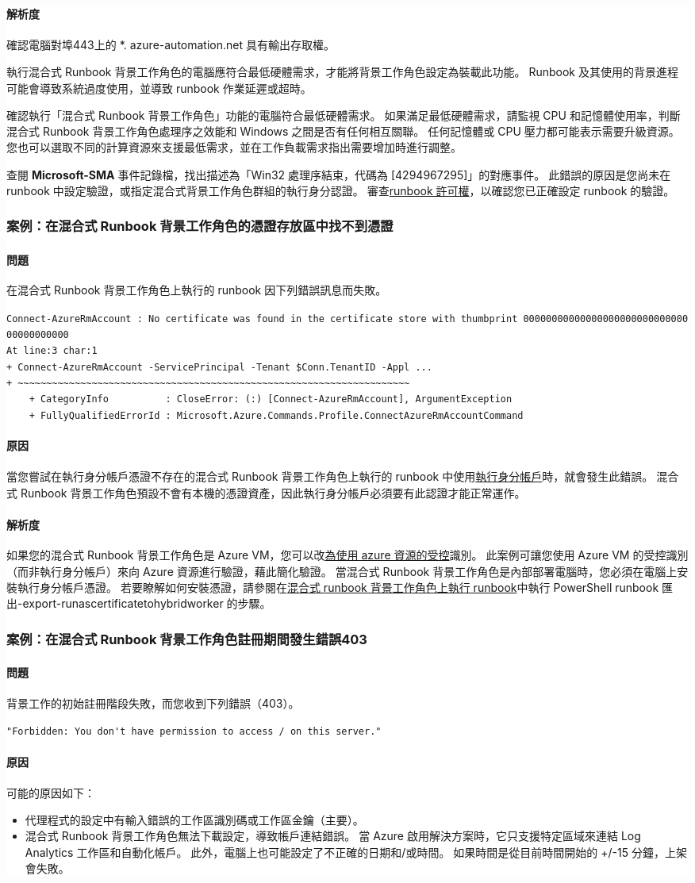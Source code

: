 #### <a name="resolution"></a>解析度

確認電腦對埠443上的 *. azure-automation.net 具有輸出存取權。

執行混合式 Runbook 背景工作角色的電腦應符合最低硬體需求，才能將背景工作角色設定為裝載此功能。 Runbook 及其使用的背景進程可能會導致系統過度使用，並導致 runbook 作業延遲或超時。

確認執行「混合式 Runbook 背景工作角色」功能的電腦符合最低硬體需求。 如果滿足最低硬體需求，請監視 CPU 和記憶體使用率，判斷混合式 Runbook 背景工作角色處理序之效能和 Windows 之間是否有任何相互關聯。 任何記憶體或 CPU 壓力都可能表示需要升級資源。 您也可以選取不同的計算資源來支援最低需求，並在工作負載需求指出需要增加時進行調整。

查閱 **Microsoft-SMA** 事件記錄檔，找出描述為「Win32 處理序結束，代碼為 [4294967295]」的對應事件。 此錯誤的原因是您尚未在 runbook 中設定驗證，或指定混合式背景工作角色群組的執行身分認證。 審查[runbook 許可權](../automation-hrw-run-runbooks.md#runbook-permissions)，以確認您已正確設定 runbook 的驗證。

### <a name="no-cert-found"></a>案例：在混合式 Runbook 背景工作角色的憑證存放區中找不到憑證

#### <a name="issue"></a>問題

在混合式 Runbook 背景工作角色上執行的 runbook 因下列錯誤訊息而失敗。

```error
Connect-AzureRmAccount : No certificate was found in the certificate store with thumbprint 0000000000000000000000000000000000000000
At line:3 char:1
+ Connect-AzureRmAccount -ServicePrincipal -Tenant $Conn.TenantID -Appl ...
+ ~~~~~~~~~~~~~~~~~~~~~~~~~~~~~~~~~~~~~~~~~~~~~~~~~~~~~~~~~~~~~~~~~~~~~
    + CategoryInfo          : CloseError: (:) [Connect-AzureRmAccount], ArgumentException
    + FullyQualifiedErrorId : Microsoft.Azure.Commands.Profile.ConnectAzureRmAccountCommand
```
#### <a name="cause"></a>原因

當您嘗試在執行身分帳戶憑證不存在的混合式 Runbook 背景工作角色上執行的 runbook 中使用[執行身分帳戶](../manage-runas-account.md)時，就會發生此錯誤。 混合式 Runbook 背景工作角色預設不會有本機的憑證資產，因此執行身分帳戶必須要有此認證才能正常運作。

#### <a name="resolution"></a>解析度

如果您的混合式 Runbook 背景工作角色是 Azure VM，您可以改[為使用 azure 資源的受控](../automation-hrw-run-runbooks.md#managed-identities-for-azure-resources)識別。 此案例可讓您使用 Azure VM 的受控識別（而非執行身分帳戶）來向 Azure 資源進行驗證，藉此簡化驗證。 當混合式 Runbook 背景工作角色是內部部署電腦時，您必須在電腦上安裝執行身分帳戶憑證。 若要瞭解如何安裝憑證，請參閱在[混合式 runbook 背景工作角色上執行 runbook](../automation-hrw-run-runbooks.md)中執行 PowerShell runbook 匯出-export-runascertificatetohybridworker 的步驟。

### <a name="error-403-on-registration"></a>案例：在混合式 Runbook 背景工作角色註冊期間發生錯誤403

#### <a name="issue"></a>問題

背景工作的初始註冊階段失敗，而您收到下列錯誤（403）。

```error
"Forbidden: You don't have permission to access / on this server."
```

#### <a name="cause"></a>原因

可能的原因如下：
* 代理程式的設定中有輸入錯誤的工作區識別碼或工作區金鑰（主要）。 
* 混合式 Runbook 背景工作角色無法下載設定，導致帳戶連結錯誤。 當 Azure 啟用解決方案時，它只支援特定區域來連結 Log Analytics 工作區和自動化帳戶。 此外，電腦上也可能設定了不正確的日期和/或時間。 如果時間是從目前時間開始的 +/-15 分鐘，上架會失敗。
